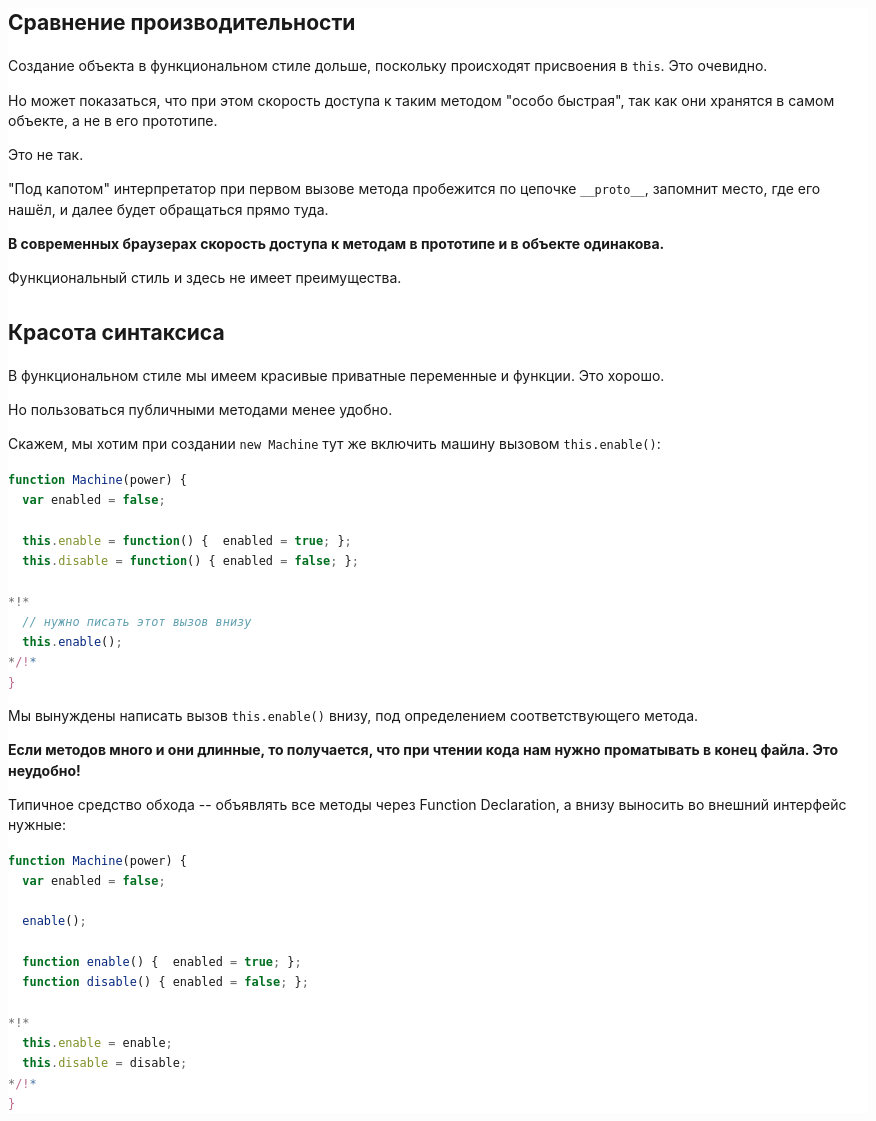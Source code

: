 ## Сравнение производительности

Создание объекта в функциональном стиле дольше, поскольку происходят присвоения в `this`. Это очевидно.

Но может показаться, что при этом скорость доступа к таким методом "особо быстрая", так как они хранятся в самом объекте, а не в его прототипе.

Это не так.

"Под капотом" интерпретатор при первом вызове метода пробежится по цепочке `__proto__`, запомнит место, где его нашёл, и далее будет обращаться прямо туда.

**В современных браузерах скорость доступа к методам в прототипе и в объекте одинакова.**

Функциональный стиль и здесь не имеет преимущества.

## Красота синтаксиса

В функциональном стиле мы имеем красивые приватные переменные и функции. Это хорошо.

Но пользоваться публичными методами менее удобно.

Скажем, мы хотим при создании `new Machine` тут же включить машину вызовом `this.enable()`:

```js
function Machine(power) {
  var enabled = false;

  this.enable = function() {  enabled = true; };
  this.disable = function() { enabled = false; };
 
*!*
  // нужно писать этот вызов внизу
  this.enable();
*/!*
}
```

Мы вынуждены написать вызов `this.enable()` внизу, под определением соответствующего метода.

**Если методов много и они длинные, то получается, что при чтении кода нам нужно проматывать в конец файла. Это неудобно!**

Типичное средство обхода -- объявлять все методы через Function Declaration, а внизу выносить во внешний интерфейс нужные:

```js
function Machine(power) {
  var enabled = false;

  enable();

  function enable() {  enabled = true; };
  function disable() { enabled = false; };
 
*!*
  this.enable = enable;
  this.disable = disable;
*/!*
}
```
